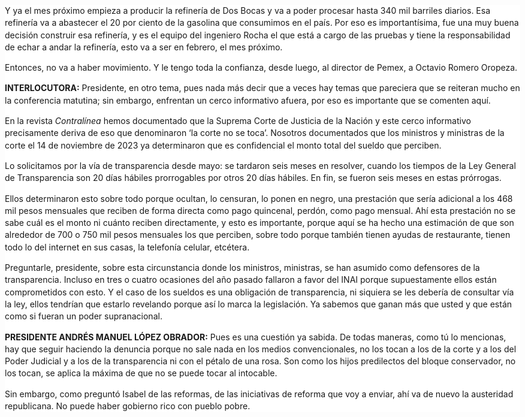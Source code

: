 Y ya el mes próximo empieza a producir la refinería de Dos Bocas y va a poder
procesar hasta 340 mil barriles diarios. Esa refinería va a abastecer el 20
por ciento de la gasolina que consumimos en el país. Por eso es
importantísima, fue una muy buena decisión construir esa refinería, y es el
equipo del ingeniero Rocha el que está a cargo de las pruebas y tiene la
responsabilidad de echar a andar la refinería, esto va a ser en febrero, el
mes próximo.

Entonces, no va a haber movimiento. Y le tengo toda la confianza, desde luego,
al director de Pemex, a Octavio Romero Oropeza.

**INTERLOCUTORA:** Presidente, en otro tema, pues nada más decir que a veces
hay temas que pareciera que se reiteran mucho en la conferencia matutina; sin
embargo, enfrentan un cerco informativo afuera, por eso es importante que se
comenten aquí.

En la revista _Contralínea_ hemos documentado que la Suprema Corte de Justicia
de la Nación y este cerco informativo precisamente deriva de eso que
denominaron ‘la corte no se toca’. Nosotros documentados que los ministros y
ministras de la corte el 14 de noviembre de 2023 ya determinaron que es
confidencial el monto total del sueldo que perciben.

Lo solicitamos por la vía de transparencia desde mayo: se tardaron seis meses
en resolver, cuando los tiempos de la Ley General de Transparencia son 20 días
hábiles prorrogables por otros 20 días hábiles. En fin, se fueron seis meses
en estas prórrogas.

Ellos determinaron esto sobre todo porque ocultan, lo censuran, lo ponen en
negro, una prestación que sería adicional a los 468 mil pesos mensuales que
reciben de forma directa como pago quincenal, perdón, como pago mensual. Ahí
esta prestación no se sabe cuál es el monto ni cuánto reciben directamente, y
esto es importante, porque aquí se ha hecho una estimación de que son
alrededor de 700 o 750 mil pesos mensuales los que perciben, sobre todo porque
también tienen ayudas de restaurante, tienen todo lo del internet en sus
casas, la telefonía celular, etcétera.

Preguntarle, presidente, sobre esta circunstancia donde los ministros,
ministras, se han asumido como defensores de la transparencia. Incluso en tres
o cuatro ocasiones del año pasado fallaron a favor del INAI porque
supuestamente ellos están comprometidos con esto. Y el caso de los sueldos es
una obligación de transparencia, ni siquiera se les debería de consultar vía
la ley, ellos tendrían que estarlo revelando porque así lo marca la
legislación. Ya sabemos que ganan más que usted y que están como si fueran un
poder supranacional.

**PRESIDENTE ANDRÉS MANUEL LÓPEZ OBRADOR:** Pues es una cuestión ya sabida. De
todas maneras, como tú lo mencionas, hay que seguir haciendo la denuncia
porque no sale nada en los medios convencionales, no los tocan a los de la
corte y a los del Poder Judicial y a los de la transparencia ni con el pétalo
de una rosa. Son como los hijos predilectos del bloque conservador, no los
tocan, se aplica la máxima de que no se puede tocar al intocable.

Sin embargo, como preguntó Isabel de las reformas, de las iniciativas de
reforma que voy a enviar, ahí va de nuevo la austeridad republicana. No puede
haber gobierno rico con pueblo pobre.
